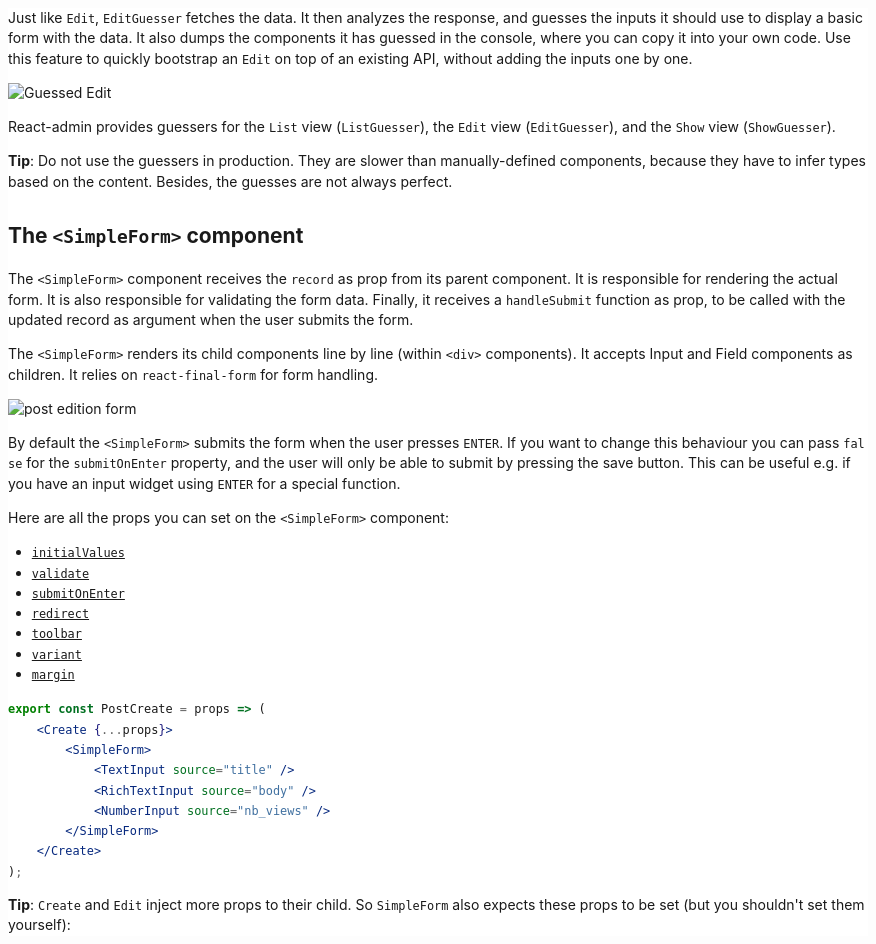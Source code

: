 Just like `Edit`, `EditGuesser` fetches the data. It then analyzes the response, and guesses the inputs it should use to display a basic form with the data. It also dumps the components it has guessed in the console, where you can copy it into your own code. Use this feature to quickly bootstrap an `Edit` on top of an existing API, without adding the inputs one by one.

![Guessed Edit](./img/guessed-edit.png)

React-admin provides guessers for the `List` view (`ListGuesser`), the `Edit` view (`EditGuesser`), and the `Show` view (`ShowGuesser`).

**Tip**: Do not use the guessers in production. They are slower than manually-defined components, because they have to infer types based on the content. Besides, the guesses are not always perfect.

## The `<SimpleForm>` component

The `<SimpleForm>` component receives the `record` as prop from its parent component. It is responsible for rendering the actual form. It is also responsible for validating the form data. Finally, it receives a `handleSubmit` function as prop, to be called with the updated record as argument when the user submits the form.

The `<SimpleForm>` renders its child components line by line (within `<div>` components). It accepts Input and Field components as children. It relies on `react-final-form` for form handling.

![post edition form](./img/post-edition.png)

By default the `<SimpleForm>` submits the form when the user presses `ENTER`. If you want
to change this behaviour you can pass `false` for the `submitOnEnter` property, and the user will only be able to submit by pressing the save button. This can be useful e.g. if you have an input widget using `ENTER` for a special function.

Here are all the props you can set on the `<SimpleForm>` component:

-   [`initialValues`](#default-values)
-   [`validate`](#validation)
-   [`submitOnEnter`](#submit-on-enter)
-   [`redirect`](#redirection-after-submission)
-   [`toolbar`](#toolbar)
-   [`variant`](#variant)
-   [`margin`](#margin)

```jsx
export const PostCreate = props => (
    <Create {...props}>
        <SimpleForm>
            <TextInput source="title" />
            <RichTextInput source="body" />
            <NumberInput source="nb_views" />
        </SimpleForm>
    </Create>
);
```

**Tip**: `Create` and `Edit` inject more props to their child. So `SimpleForm` also expects these props to be set (but you shouldn't set them yourself):
